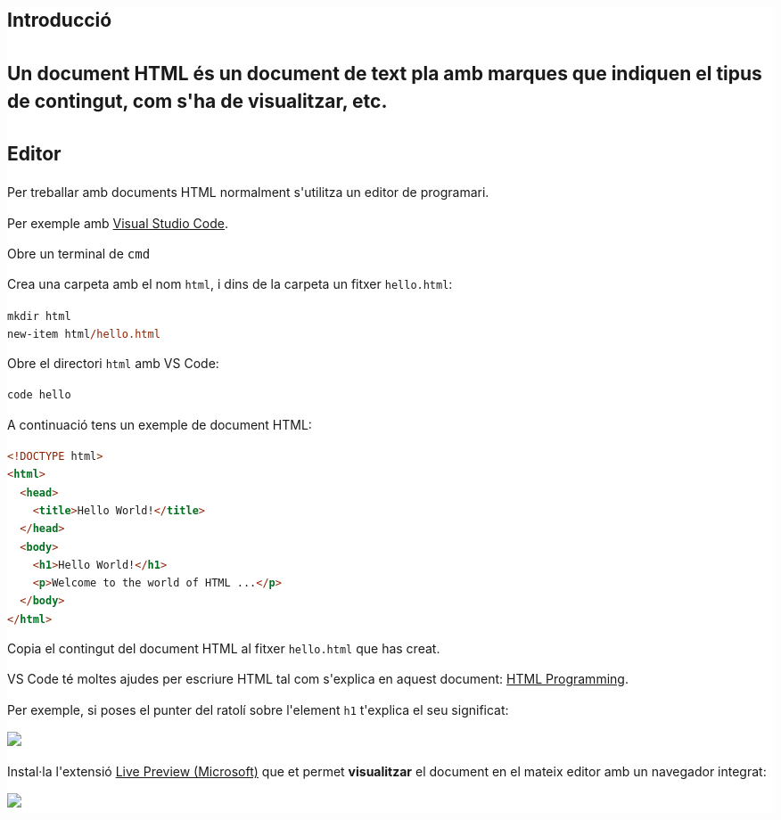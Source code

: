 
## Introducció

Un document HTML és un document de text pla amb marques que indiquen el tipus de contingut, com s'ha de visualitzar, etc.
---

## Editor

Per treballar amb documents HTML normalment s'utilitza un editor de programari.

Per exemple amb [Visual Studio Code]().

Obre un terminal de <kbd>cmd</kbd>

Crea una carpeta amb el nom `html`, i dins de la carpeta un fitxer `hello.html`:

```ps
mkdir html
new-item html/hello.html
```

Obre el directori `html` amb VS Code:

```shell
code hello
```

A continuació tens un exemple de document HTML:


```html
<!DOCTYPE html>
<html>
  <head>
    <title>Hello World!</title>
  </head>
  <body>
    <h1>Hello World!</h1>
    <p>Welcome to the world of HTML ...</p>
  </body>
</html>
```

Copia el contingut del document HTML al fitxer `hello.html` que has creat.

VS Code té moltes ajudes per escriure HTML tal com s'explica en aquest document: [HTML Programming](https://code.visualstudio.com/docs/languages/html).

Per exemple, si poses el punter del ratolí sobre l'element `h1` t'explica el seu significat:

![](hello-vscode.png)

Instal·la l'extensió [Live Preview (Microsoft)](https://marketplace.visualstudio.com/items?itemName=ms-vscode.live-server) que et permet **visualitzar** el document en el mateix editor amb un navegador integrat:

![](vscode-preview-install.png)
